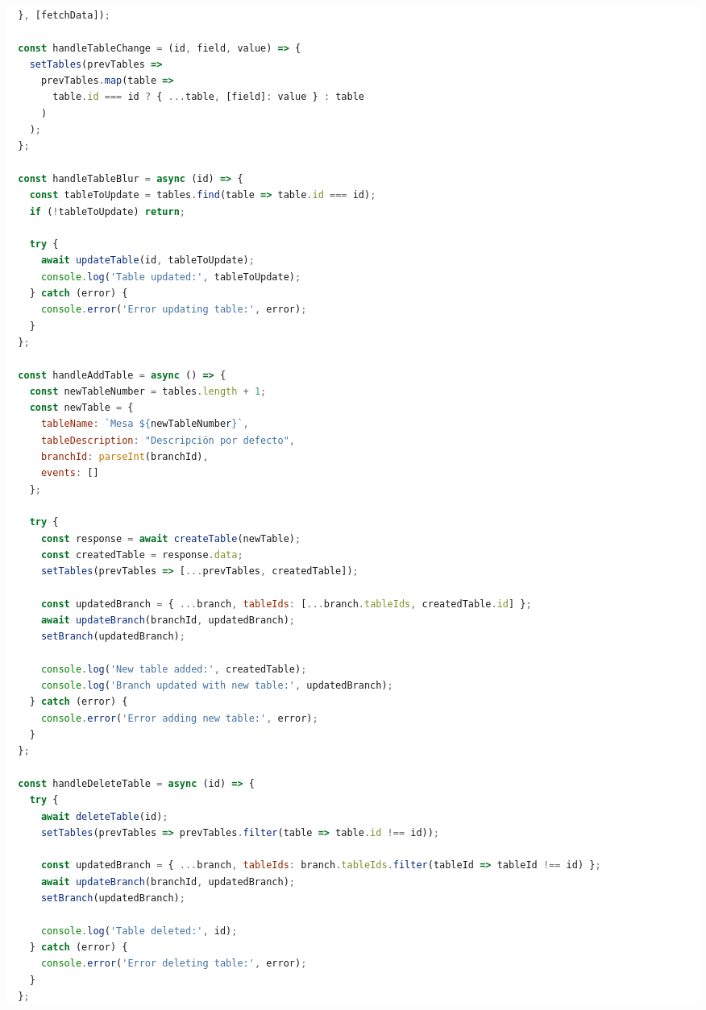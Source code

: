 ```javascript:src/components/BranchConfig.js
  }, [fetchData]);

  const handleTableChange = (id, field, value) => {
    setTables(prevTables => 
      prevTables.map(table =>
        table.id === id ? { ...table, [field]: value } : table
      )
    );
  };

  const handleTableBlur = async (id) => {
    const tableToUpdate = tables.find(table => table.id === id);
    if (!tableToUpdate) return;

    try {
      await updateTable(id, tableToUpdate);
      console.log('Table updated:', tableToUpdate);
    } catch (error) {
      console.error('Error updating table:', error);
    }
  };

  const handleAddTable = async () => {
    const newTableNumber = tables.length + 1;
    const newTable = {
      tableName: `Mesa ${newTableNumber}`,
      tableDescription: "Descripción por defecto",
      branchId: parseInt(branchId),
      events: []
    };

    try {
      const response = await createTable(newTable);
      const createdTable = response.data;
      setTables(prevTables => [...prevTables, createdTable]);
      
      const updatedBranch = { ...branch, tableIds: [...branch.tableIds, createdTable.id] };
      await updateBranch(branchId, updatedBranch);
      setBranch(updatedBranch);
      
      console.log('New table added:', createdTable);
      console.log('Branch updated with new table:', updatedBranch);
    } catch (error) {
      console.error('Error adding new table:', error);
    }
  };

  const handleDeleteTable = async (id) => {
    try {
      await deleteTable(id);
      setTables(prevTables => prevTables.filter(table => table.id !== id));
      
      const updatedBranch = { ...branch, tableIds: branch.tableIds.filter(tableId => tableId !== id) };
      await updateBranch(branchId, updatedBranch);
      setBranch(updatedBranch);
      
      console.log('Table deleted:', id);
    } catch (error) {
      console.error('Error deleting table:', error);
    }
  };

```